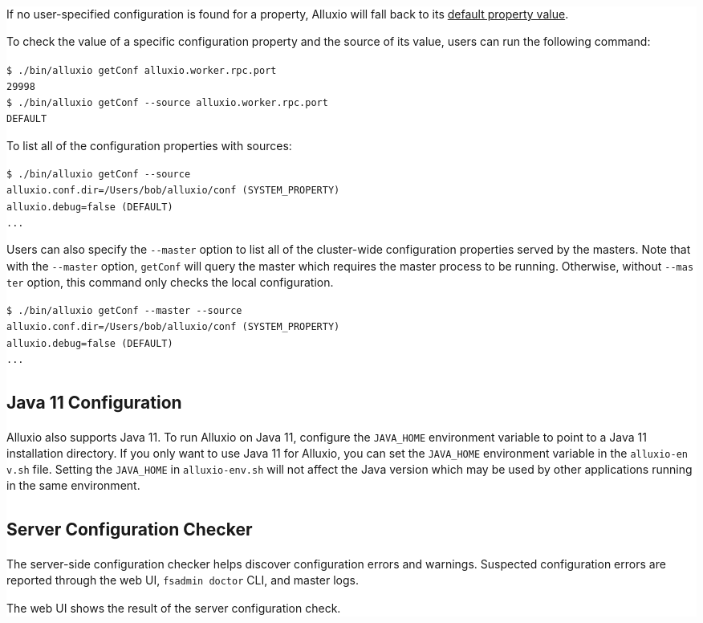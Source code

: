 If no user-specified configuration is found for a property, Alluxio will fall back to
its [default property value](../reference/Properties-List.md).

To check the value of a specific configuration property and the source of its value,
users can run the following command:

```console
$ ./bin/alluxio getConf alluxio.worker.rpc.port
29998
$ ./bin/alluxio getConf --source alluxio.worker.rpc.port
DEFAULT
```

To list all of the configuration properties with sources:

```console
$ ./bin/alluxio getConf --source
alluxio.conf.dir=/Users/bob/alluxio/conf (SYSTEM_PROPERTY)
alluxio.debug=false (DEFAULT)
...
```

Users can also specify the `--master` option to list all
of the cluster-wide configuration properties served by the masters.
Note that with the `--master` option, `getConf` will query the
master which requires the master process to be running.
Otherwise, without `--master` option, this command only checks the local configuration.

```console
$ ./bin/alluxio getConf --master --source
alluxio.conf.dir=/Users/bob/alluxio/conf (SYSTEM_PROPERTY)
alluxio.debug=false (DEFAULT)
...
```

## Java 11 Configuration

Alluxio also supports Java 11.
To run Alluxio on Java 11, configure the `JAVA_HOME` environment variable to point to a Java 11
installation directory.
If you only want to use Java 11 for Alluxio, you can set the `JAVA_HOME` environment variable in
the `alluxio-env.sh` file.
Setting the `JAVA_HOME` in `alluxio-env.sh` will not affect the Java version which may be used
by other applications running in the same environment.

## Server Configuration Checker

The server-side configuration checker helps discover configuration errors and warnings.
Suspected configuration errors are reported through the web UI, `fsadmin doctor` CLI, and master logs.

The web UI shows the result of the server configuration check.
